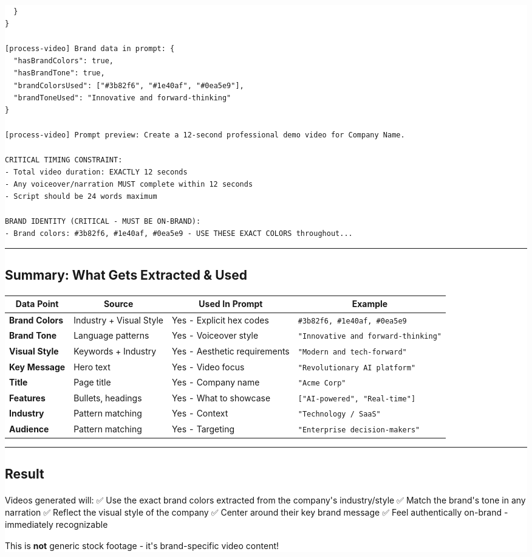 ```
  }
}

[process-video] Brand data in prompt: {
  "hasBrandColors": true,
  "hasBrandTone": true,
  "brandColorsUsed": ["#3b82f6", "#1e40af", "#0ea5e9"],
  "brandToneUsed": "Innovative and forward-thinking"
}

[process-video] Prompt preview: Create a 12-second professional demo video for Company Name.

CRITICAL TIMING CONSTRAINT:
- Total video duration: EXACTLY 12 seconds
- Any voiceover/narration MUST complete within 12 seconds
- Script should be 24 words maximum

BRAND IDENTITY (CRITICAL - MUST BE ON-BRAND):
- Brand colors: #3b82f6, #1e40af, #0ea5e9 - USE THESE EXACT COLORS throughout...
```

---

## Summary: What Gets Extracted & Used

| Data Point | Source | Used In Prompt | Example |
|------------|--------|----------------|---------|
| **Brand Colors** | Industry + Visual Style | Yes - Explicit hex codes | `#3b82f6, #1e40af, #0ea5e9` |
| **Brand Tone** | Language patterns | Yes - Voiceover style | `"Innovative and forward-thinking"` |
| **Visual Style** | Keywords + Industry | Yes - Aesthetic requirements | `"Modern and tech-forward"` |
| **Key Message** | Hero text | Yes - Video focus | `"Revolutionary AI platform"` |
| **Title** | Page title | Yes - Company name | `"Acme Corp"` |
| **Features** | Bullets, headings | Yes - What to showcase | `["AI-powered", "Real-time"]` |
| **Industry** | Pattern matching | Yes - Context | `"Technology / SaaS"` |
| **Audience** | Pattern matching | Yes - Targeting | `"Enterprise decision-makers"` |

---

## Result

Videos generated will:
✅ Use the exact brand colors extracted from the company's industry/style
✅ Match the brand's tone in any narration
✅ Reflect the visual style of the company
✅ Center around their key brand message
✅ Feel authentically on-brand - immediately recognizable

This is **not** generic stock footage - it's brand-specific video content!
